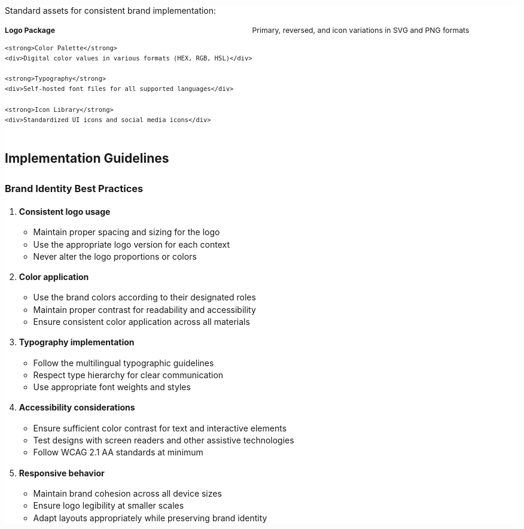 Standard assets for consistent brand implementation:

<div class="example-preview">
  <div style="display: grid; grid-template-columns: auto 1fr; gap: var(--space-2); font-size: 0.875rem; line-height: 1.4;">
    <strong>Logo Package</strong>
    <div>Primary, reversed, and icon variations in SVG and PNG formats</div>
    
    <strong>Color Palette</strong>
    <div>Digital color values in various formats (HEX, RGB, HSL)</div>
    
    <strong>Typography</strong>
    <div>Self-hosted font files for all supported languages</div>
    
    <strong>Icon Library</strong>
    <div>Standardized UI icons and social media icons</div>
  </div>
</div>

## Implementation Guidelines

### Brand Identity Best Practices

1. **Consistent logo usage**
   - Maintain proper spacing and sizing for the logo
   - Use the appropriate logo version for each context
   - Never alter the logo proportions or colors

2. **Color application**
   - Use the brand colors according to their designated roles
   - Maintain proper contrast for readability and accessibility
   - Ensure consistent color application across all materials

3. **Typography implementation**
   - Follow the multilingual typographic guidelines
   - Respect type hierarchy for clear communication
   - Use appropriate font weights and styles

4. **Accessibility considerations**
   - Ensure sufficient color contrast for text and interactive elements
   - Test designs with screen readers and other assistive technologies
   - Follow WCAG 2.1 AA standards at minimum

5. **Responsive behavior**
   - Maintain brand cohesion across all device sizes
   - Ensure logo legibility at smaller scales
   - Adapt layouts appropriately while preserving brand identity